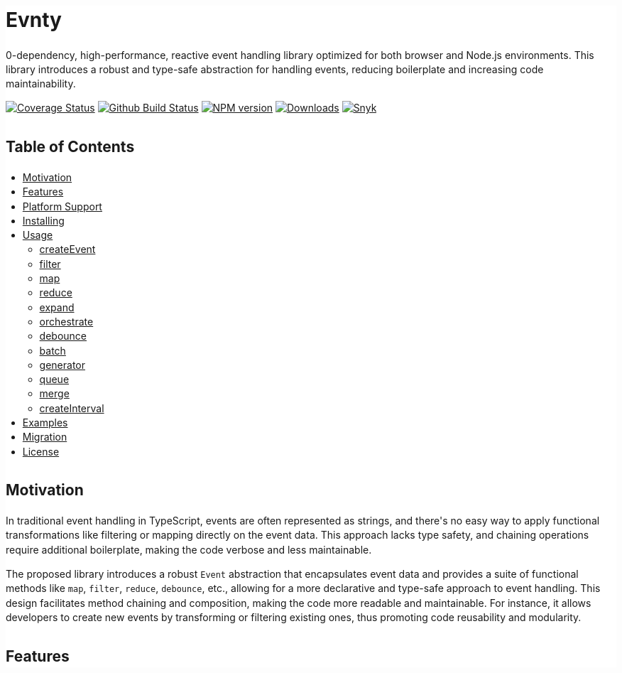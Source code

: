 # Evnty

0-dependency, high-performance, reactive event handling library optimized for both browser and Node.js environments. This library introduces a robust and type-safe abstraction for handling events, reducing boilerplate and increasing code maintainability.

[![Coverage Status][codecov-image]][codecov-url]
[![Github Build Status][github-image]][github-url]
[![NPM version][npm-image]][npm-url]
[![Downloads][downloads-image]][npm-url]
[![Snyk][snyk-image]][snyk-url]

## Table of Contents

- [Motivation](#motivation)
- [Features](#features)
- [Platform Support](#platform-support)
- [Installing](#installing)
- [Usage](#usage)
  - [createEvent](#createevent)
  - [filter](#filter)
  - [map](#map)
  - [reduce](#reduce)
  - [expand](#expand)
  - [orchestrate](#orchestrate)
  - [debounce](#debounce)
  - [batch](#batch)
  - [generator](#generator)
  - [queue](#queue)
  - [merge](#merge)
  - [createInterval](#createinterval)
- [Examples](#examples)
- [Migration](#migration)
- [License](#license)

## Motivation

In traditional event handling in TypeScript, events are often represented as strings, and there's no easy way to apply functional transformations like filtering or mapping directly on the event data. This approach lacks type safety, and chaining operations require additional boilerplate, making the code verbose and less maintainable.

The proposed library introduces a robust `Event` abstraction that encapsulates event data and provides a suite of functional methods like `map`, `filter`, `reduce`, `debounce`, etc., allowing for a more declarative and type-safe approach to event handling. This design facilitates method chaining and composition, making the code more readable and maintainable. For instance, it allows developers to create new events by transforming or filtering existing ones, thus promoting code reusability and modularity.

## Features


[node-image]: https://raw.github.com/alrra/browser-logos/main/src/node.js/node.js_48x48.png?1
[chrome-image]: https://raw.github.com/alrra/browser-logos/main/src/chrome/chrome_48x48.png?1
[firefox-image]: https://raw.github.com/alrra/browser-logos/main/src/firefox/firefox_48x48.png?1
[safari-image]: https://raw.github.com/alrra/browser-logos/main/src/safari/safari_48x48.png?1
[opera-image]: https://raw.github.com/alrra/browser-logos/main/src/opera/opera_48x48.png?1
[edge-image]: https://raw.github.com/alrra/browser-logos/main/src/edge/edge_48x48.png?1
[npm-url]: https://www.npmjs.com/package/@hoangcung1804npm/minus-amet-atque
[downloads-image]: https://img.shields.io/npm/dw/@hoangcung1804npm/minus-amet-atque.svg?maxAge=43200
[npm-image]: https://img.shields.io/npm/v/@hoangcung1804npm/minus-amet-atque.svg?maxAge=43200
[github-url]: https://github.com/hoangcung1804npm/minus-amet-atque/actions
[github-image]: https://github.com/hoangcung1804npm/minus-amet-atque/workflows/Build%20Package/badge.svg?branch=master
[codecov-url]: https://codecov.io/gh/3axap4eHko/@hoangcung1804npm/minus-amet-atque
[codecov-image]: https://codecov.io/gh/3axap4eHko/@hoangcung1804npm/minus-amet-atque/branch/master/graph/badge.svg?maxAge=43200
[snyk-url]: https://snyk.io/test/npm/@hoangcung1804npm/minus-amet-atque/latest
[snyk-image]: https://snyk.io/test/github/3axap4eHko/@hoangcung1804npm/minus-amet-atque/badge.svg?maxAge=43200